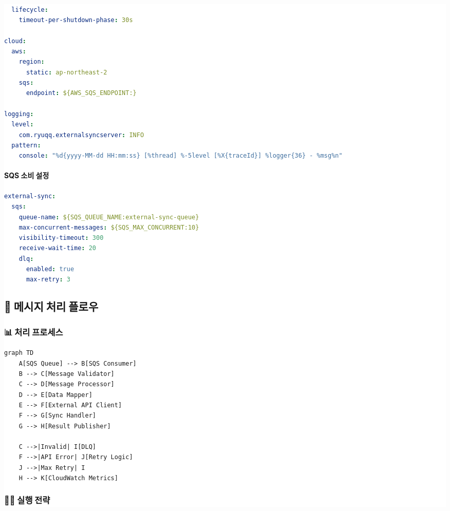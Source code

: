 ```yaml
  lifecycle:
    timeout-per-shutdown-phase: 30s
  
cloud:
  aws:
    region:
      static: ap-northeast-2
    sqs:
      endpoint: ${AWS_SQS_ENDPOINT:}
    
logging:
  level:
    com.ryuqq.externalsyncserver: INFO
  pattern:
    console: "%d{yyyy-MM-dd HH:mm:ss} [%thread] %-5level [%X{traceId}] %logger{36} - %msg%n"
```

#### SQS 소비 설정
```yaml
external-sync:
  sqs:
    queue-name: ${SQS_QUEUE_NAME:external-sync-queue}
    max-concurrent-messages: ${SQS_MAX_CONCURRENT:10}
    visibility-timeout: 300
    receive-wait-time: 20
    dlq:
      enabled: true
      max-retry: 3
```

## 🔄 메시지 처리 플로우

### 📊 처리 프로세스
```mermaid
graph TD
    A[SQS Queue] --> B[SQS Consumer]
    B --> C[Message Validator]
    C --> D[Message Processor]
    D --> E[Data Mapper]
    E --> F[External API Client]
    F --> G[Sync Handler]
    G --> H[Result Publisher]
    
    C -->|Invalid| I[DLQ]
    F -->|API Error| J[Retry Logic]
    J -->|Max Retry| I
    H --> K[CloudWatch Metrics]
```

### 🏃‍♂️ 실행 전략
